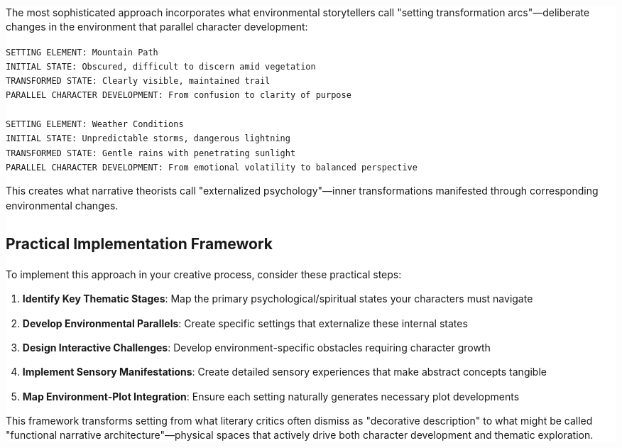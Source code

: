The most sophisticated approach incorporates what environmental storytellers call "setting transformation arcs"—deliberate changes in the environment that parallel character development:

```
SETTING ELEMENT: Mountain Path
INITIAL STATE: Obscured, difficult to discern amid vegetation
TRANSFORMED STATE: Clearly visible, maintained trail
PARALLEL CHARACTER DEVELOPMENT: From confusion to clarity of purpose

SETTING ELEMENT: Weather Conditions
INITIAL STATE: Unpredictable storms, dangerous lightning
TRANSFORMED STATE: Gentle rains with penetrating sunlight
PARALLEL CHARACTER DEVELOPMENT: From emotional volatility to balanced perspective
```

This creates what narrative theorists call "externalized psychology"—inner transformations manifested through corresponding environmental changes.

## Practical Implementation Framework

To implement this approach in your creative process, consider these practical steps:

1. **Identify Key Thematic Stages**: Map the primary psychological/spiritual states your characters must navigate
    
2. **Develop Environmental Parallels**: Create specific settings that externalize these internal states
    
3. **Design Interactive Challenges**: Develop environment-specific obstacles requiring character growth
    
4. **Implement Sensory Manifestations**: Create detailed sensory experiences that make abstract concepts tangible
    
5. **Map Environment-Plot Integration**: Ensure each setting naturally generates necessary plot developments

This framework transforms setting from what literary critics often dismiss as "decorative description" to what might be called "functional narrative architecture"—physical spaces that actively drive both character development and thematic exploration.

